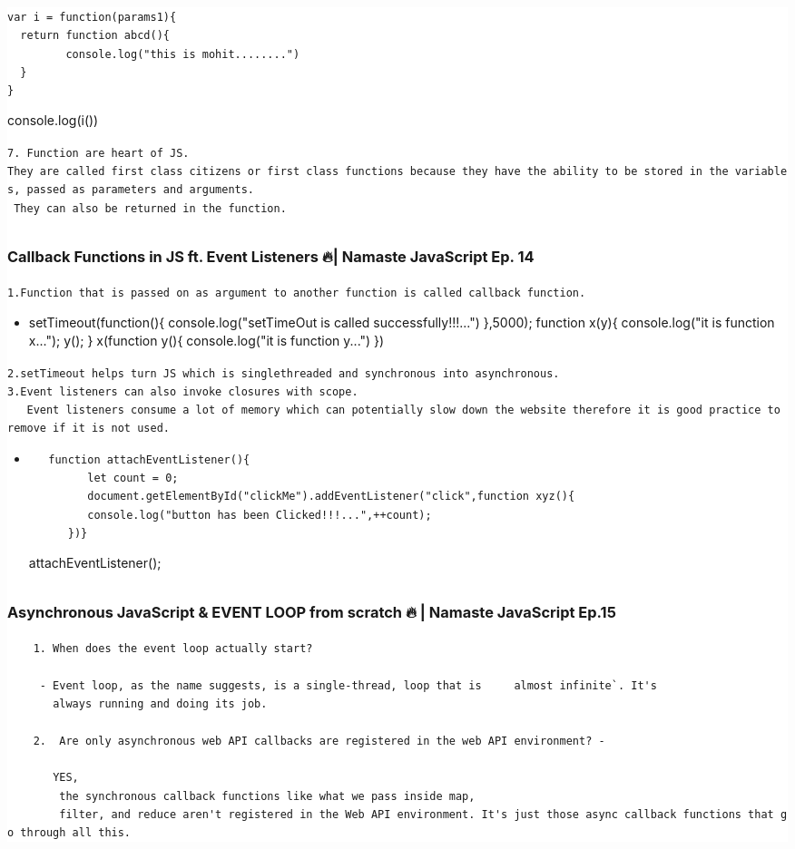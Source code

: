     var i = function(params1){
      return function abcd(){
             console.log("this is mohit........")
      }
    }
   console.log(i())
   
    7. Function are heart of JS. 
    They are called first class citizens or first class functions because they have the ability to be stored in the variables, passed as parameters and arguments.
     They can also be returned in the function.

######
   ###  Callback Functions in JS ft. Event Listeners 🔥| Namaste JavaScript Ep. 14   ###

    1.Function that is passed on as argument to another function is called callback function. 

   -
        setTimeout(function(){
               console.log("setTimeOut is called successfully!!!...")
           },5000);
      function x(y){
            console.log("it is function x...");
            y();
         }
      x(function y(){
            console.log("it is function y...")
      })

    2.setTimeout helps turn JS which is singlethreaded and synchronous into asynchronous. 
    3.Event listeners can also invoke closures with scope. 
       Event listeners consume a lot of memory which can potentially slow down the website therefore it is good practice to remove if it is not used. 
   -
            function attachEventListener(){
                  let count = 0;
                  document.getElementById("clickMe").addEventListener("click",function xyz(){
                  console.log("button has been Clicked!!!...",++count);
               })}
        attachEventListener();


######
   ###  Asynchronous JavaScript & EVENT LOOP from scratch 🔥 | Namaste JavaScript Ep.15   ###

        1. When does the event loop actually start?

         - Event loop, as the name suggests, is a single-thread, loop that is     almost infinite`. It's
           always running and doing its job. 

        2.  Are only asynchronous web API callbacks are registered in the web API environment? -

           YES, 
            the synchronous callback functions like what we pass inside map,     
            filter, and reduce aren't registered in the Web API environment. It's just those async callback functions that go through all this.
